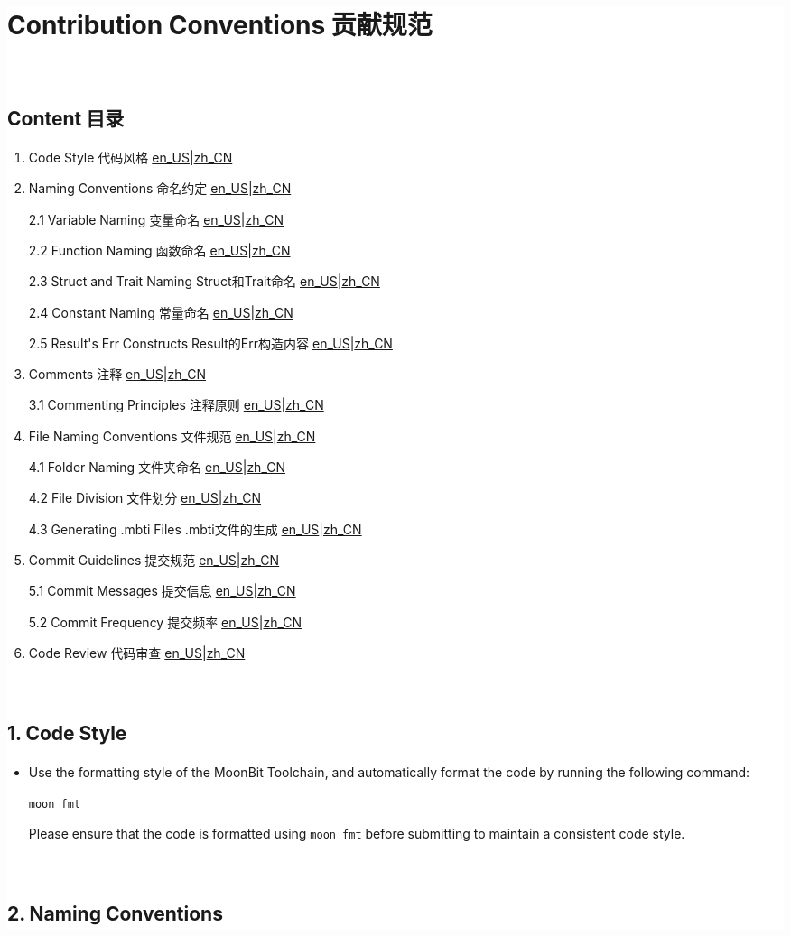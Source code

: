 # Contribution Conventions 贡献规范

<br>

## Content 目录

1. Code Style 代码风格 [en_US](#1-code-style)|[zh_CN](#1-代码风格)

2. Naming Conventions 命名约定 [en_US](#2-naming-conventions)|[zh_CN](#2-命名约定)

   2.1 Variable Naming 变量命名 [en_US](#21-variable-naming)|[zh_CN](#21-变量命名)

   2.2 Function Naming 函数命名 [en_US](#22-function-naming)|[zh_CN](#22-函数命名)

   2.3 Struct and Trait Naming Struct和Trait命名 [en_US](#23-struct-and-trait-naming)|[zh_CN](#23-struct-和-trait-命名)

   2.4 Constant Naming 常量命名 [en_US](#24-constant-naming)|[zh_CN](#24-常量命名)

   2.5 Result's Err Constructs Result的Err构造内容 [en_US](#25-results-err-constructs)|[zh_CN](#25-result的err构造内容)

3. Comments 注释 [en_US](#3-comments)|[zh_CN](#3-注释)

   3.1 Commenting Principles 注释原则 [en_US](#31-commenting-principles)|[zh_CN](#31-注释原则)

4. File Naming Conventions 文件规范 [en_US](#4-file-naming-conventions)|[zh_CN](#4-文件规范)

   4.1 Folder Naming 文件夹命名 [en_US](#41-folder-naming)|[zh_CN](#41-文件夹命名)

   4.2 File Division 文件划分 [en_US](#42-file-division)|[zh_CN](#42-文件划分)

   4.3 Generating .mbti Files .mbti文件的生成 [en_US](#43-generating-mbti-files)|[zh_CN](#43-mbti文件的生成)

5. Commit Guidelines 提交规范 [en_US](#5-commit-guidelines)|[zh_CN](#5-提交规范)

   5.1 Commit Messages 提交信息 [en_US](#51-commit-messages)|[zh_CN](#51-提交信息)

   5.2 Commit Frequency 提交频率 [en_US](#52-commit-frequency)|[zh_CN](#52-提交频率)

6. Code Review 代码审查 [en_US](#6-code-review)|[zh_CN](#6-代码审查)

<br>

## 1. Code Style

- Use the formatting style of the MoonBit Toolchain, and automatically format the code by running the following command:

  ```
  moon fmt
  ```

  Please ensure that the code is formatted using `moon fmt` before submitting to maintain a consistent code style.

<br>

## 2. Naming Conventions
